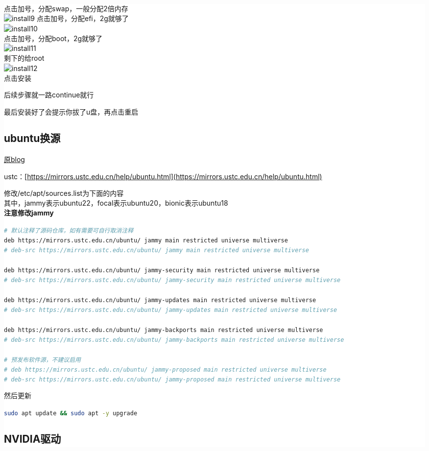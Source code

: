 点击加号，分配swap，一般分配2倍内存  
![install9](img/install9.jpg)
点击加号，分配efi，2g就够了  
![install10](img/install10.jpg)  
点击加号，分配boot，2g就够了  
![install11](img/install11.jpg)  
剩下的给root  
![install12](img/install12.jpg)  
点击安装

后续步骤就一路continue就行  

最后安装好了会提示你拔了u盘，再点击重启

## ubuntu换源

[原blog](https://blog.csdn.net/qq_39942341/article/details/120394844?ops_request_misc=&request_id=19ce8a4d8ffe4e80834a84247b5f1158&biz_id=&utm_medium=distribute.pc_search_result.none-task-blog-2~blog~koosearch~default-10-120394844-null-null.268^v1^control&utm_term=ubuntu&spm=1018.2226.3001.4450)  

ustc：[https://mirrors.ustc.edu.cn/help/ubuntu.html](https://mirrors.ustc.edu.cn/help/ubuntu.html)

修改/etc/apt/sources.list为下面的内容  
其中，jammy表示ubuntu22，focal表示ubuntu20，bionic表示ubuntu18  
**注意修改jammy**

```bash
# 默认注释了源码仓库，如有需要可自行取消注释
deb https://mirrors.ustc.edu.cn/ubuntu/ jammy main restricted universe multiverse
# deb-src https://mirrors.ustc.edu.cn/ubuntu/ jammy main restricted universe multiverse

deb https://mirrors.ustc.edu.cn/ubuntu/ jammy-security main restricted universe multiverse
# deb-src https://mirrors.ustc.edu.cn/ubuntu/ jammy-security main restricted universe multiverse

deb https://mirrors.ustc.edu.cn/ubuntu/ jammy-updates main restricted universe multiverse
# deb-src https://mirrors.ustc.edu.cn/ubuntu/ jammy-updates main restricted universe multiverse

deb https://mirrors.ustc.edu.cn/ubuntu/ jammy-backports main restricted universe multiverse
# deb-src https://mirrors.ustc.edu.cn/ubuntu/ jammy-backports main restricted universe multiverse

# 预发布软件源，不建议启用
# deb https://mirrors.ustc.edu.cn/ubuntu/ jammy-proposed main restricted universe multiverse
# deb-src https://mirrors.ustc.edu.cn/ubuntu/ jammy-proposed main restricted universe multiverse
```

然后更新  

```bash
sudo apt update && sudo apt -y upgrade
```

## NVIDIA驱动
